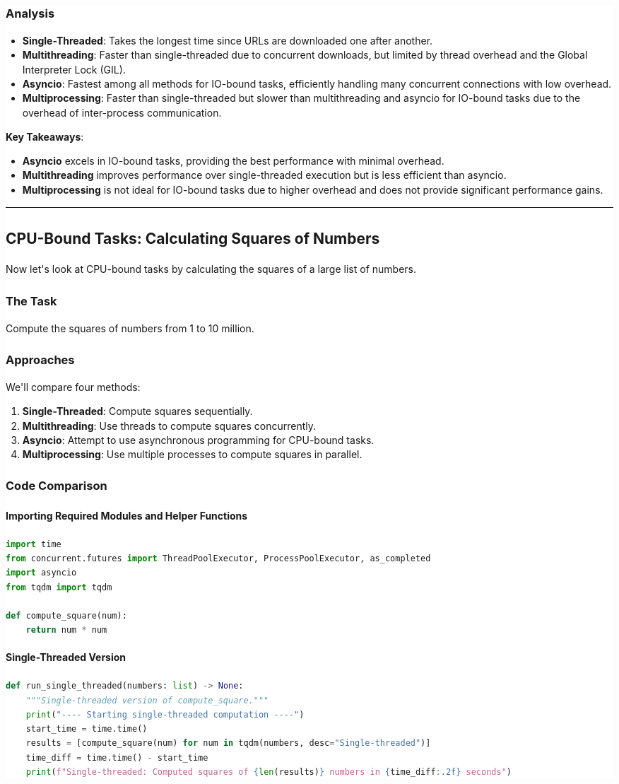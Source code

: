 ### Analysis

- **Single-Threaded**: Takes the longest time since URLs are downloaded one after another.
- **Multithreading**: Faster than single-threaded due to concurrent downloads, but limited by thread overhead and the Global Interpreter Lock (GIL).
- **Asyncio**: Fastest among all methods for IO-bound tasks, efficiently handling many concurrent connections with low overhead.
- **Multiprocessing**: Faster than single-threaded but slower than multithreading and asyncio for IO-bound tasks due to the overhead of inter-process communication.

**Key Takeaways**:

- **Asyncio** excels in IO-bound tasks, providing the best performance with minimal overhead.
- **Multithreading** improves performance over single-threaded execution but is less efficient than asyncio.
- **Multiprocessing** is not ideal for IO-bound tasks due to higher overhead and does not provide significant performance gains.

---

## CPU-Bound Tasks: Calculating Squares of Numbers

Now let's look at CPU-bound tasks by calculating the squares of a large list of numbers.

### The Task

Compute the squares of numbers from 1 to 10 million.

### Approaches

We'll compare four methods:

1. **Single-Threaded**: Compute squares sequentially.
2. **Multithreading**: Use threads to compute squares concurrently.
3. **Asyncio**: Attempt to use asynchronous programming for CPU-bound tasks.
4. **Multiprocessing**: Use multiple processes to compute squares in parallel.

### Code Comparison

#### Importing Required Modules and Helper Functions

```python
import time
from concurrent.futures import ThreadPoolExecutor, ProcessPoolExecutor, as_completed
import asyncio
from tqdm import tqdm

def compute_square(num):
    return num * num
```

#### Single-Threaded Version

```python
def run_single_threaded(numbers: list) -> None:
    """Single-threaded version of compute_square."""
    print("---- Starting single-threaded computation ----")
    start_time = time.time()
    results = [compute_square(num) for num in tqdm(numbers, desc="Single-threaded")]
    time_diff = time.time() - start_time
    print(f"Single-threaded: Computed squares of {len(results)} numbers in {time_diff:.2f} seconds")
```
